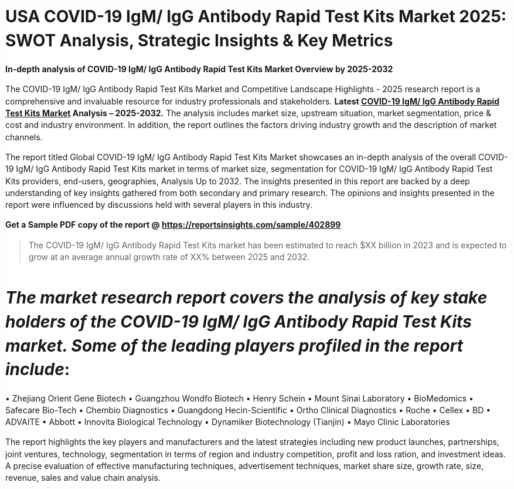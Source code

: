 # USA COVID-19 IgM/ IgG Antibody Rapid Test Kits Market 2025: SWOT Analysis, Strategic Insights & Key Metrics

<strong>In-depth analysis of COVID-19 IgM/ IgG Antibody Rapid Test Kits Market Overview by 2025-2032</strong></p>

The COVID-19 IgM/ IgG Antibody Rapid Test Kits Market and Competitive Landscape Highlights - 2025 research report is a comprehensive and invaluable resource for industry professionals and stakeholders. <strong>Latest <a href=https://www.reportsinsights.com/sample/402899>COVID-19 IgM/ IgG Antibody Rapid Test Kits Market</a> Analysis – 2025-2032.</strong>  The analysis includes market size, upstream situation, market segmentation, price & cost and industry environment. In addition, the report outlines the factors driving industry growth and the description of market channels.

The report titled Global COVID-19 IgM/ IgG Antibody Rapid Test Kits Market showcases an in-depth analysis of the overall COVID-19 IgM/ IgG Antibody Rapid Test Kits market in terms of market size, segmentation for COVID-19 IgM/ IgG Antibody Rapid Test Kits providers, end-users, geographies, Analysis Up to 2032. The insights presented in this report are backed by a deep understanding of key insights gathered from both secondary and primary research. The opinions and insights presented in the report were influenced by discussions held with several players in this industry.

<strong>Get a Sample PDF copy of the report @ <a href=https://reportsinsights.com/sample/402899>https://reportsinsights.com/sample/402899</a></strong>

<blockquote class=""article-editor-content__blockquote"">The COVID-19 IgM/ IgG Antibody Rapid Test Kits market has been estimated to reach $XX billion in 2023 and is expected to grow at an average annual growth rate of XX% between 2025 and 2032.</blockquote>

# <strong><em>The market research report covers the analysis of key stake holders of the COVID-19 IgM/ IgG Antibody Rapid Test Kits market. Some of the leading players profiled in the report include</em></strong>: 

• Zhejiang Orient Gene Biotech
• Guangzhou Wondfo Biotech
• Henry Schein
• Mount Sinai Laboratory
• BioMedomics
• Safecare Bio-Tech
• Chembio Diagnostics
• Guangdong Hecin-Scientific
• Ortho Clinical Diagnostics
• Roche
• Cellex
• BD
• ADVAITE
• Abbott
• Innovita Biological Technology
• Dynamiker Biotechnology (Tianjin)
• Mayo Clinic Laboratories

The report highlights the key players and manufacturers and the latest strategies including new product launches, partnerships, joint ventures, technology, segmentation in terms of region and industry competition, profit and loss ration, and investment ideas. A precise evaluation of effective manufacturing techniques, advertisement techniques, market share size, growth rate, size, revenue, sales and value chain analysis.
